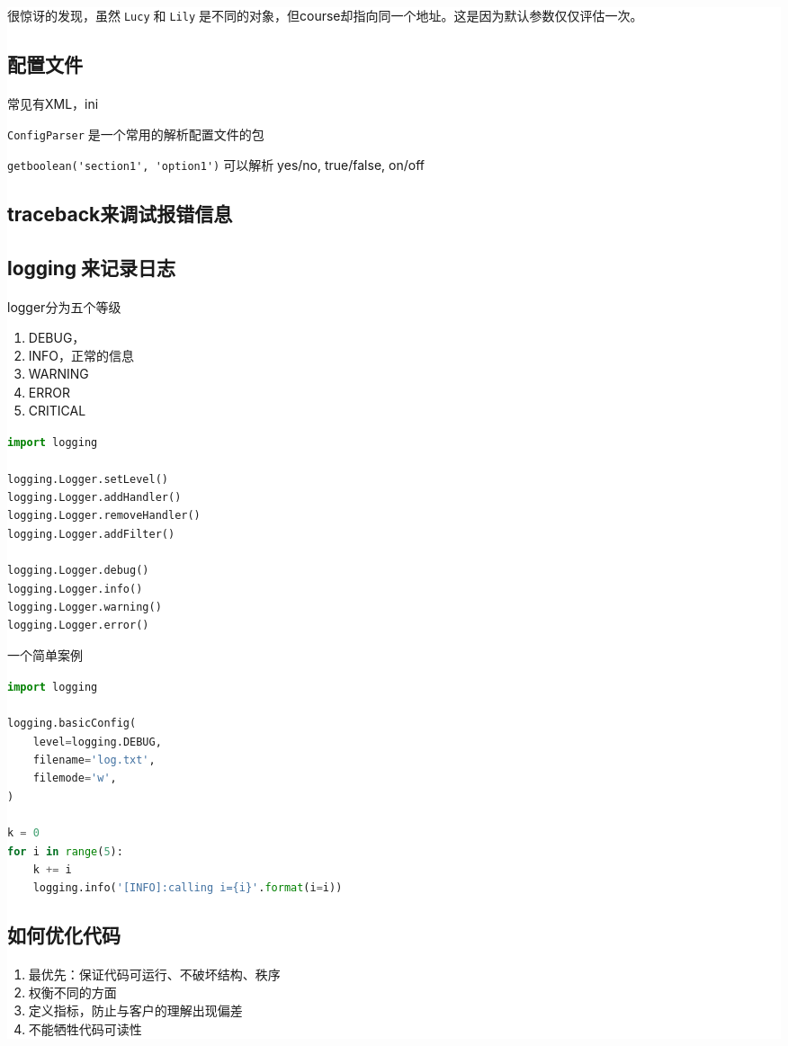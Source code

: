 很惊讶的发现，虽然 `Lucy` 和 `Lily` 是不同的对象，但course却指向同一个地址。这是因为默认参数仅仅评估一次。

## 配置文件
常见有XML，ini

`ConfigParser` 是一个常用的解析配置文件的包

`getboolean('section1', 'option1')` 可以解析 yes/no, true/false, on/off

## traceback来调试报错信息
## logging 来记录日志

logger分为五个等级
1. DEBUG，
2. INFO，正常的信息
3. WARNING
4. ERROR
5. CRITICAL


```python
import logging

logging.Logger.setLevel()
logging.Logger.addHandler()
logging.Logger.removeHandler()
logging.Logger.addFilter()

logging.Logger.debug()
logging.Logger.info()
logging.Logger.warning()
logging.Logger.error()
```

一个简单案例
```python
import logging

logging.basicConfig(
    level=logging.DEBUG,
    filename='log.txt',
    filemode='w',
)

k = 0
for i in range(5):
    k += i
    logging.info('[INFO]:calling i={i}'.format(i=i))
```


## 如何优化代码
1. 最优先：保证代码可运行、不破坏结构、秩序
2. 权衡不同的方面
3. 定义指标，防止与客户的理解出现偏差
4. 不能牺牲代码可读性
